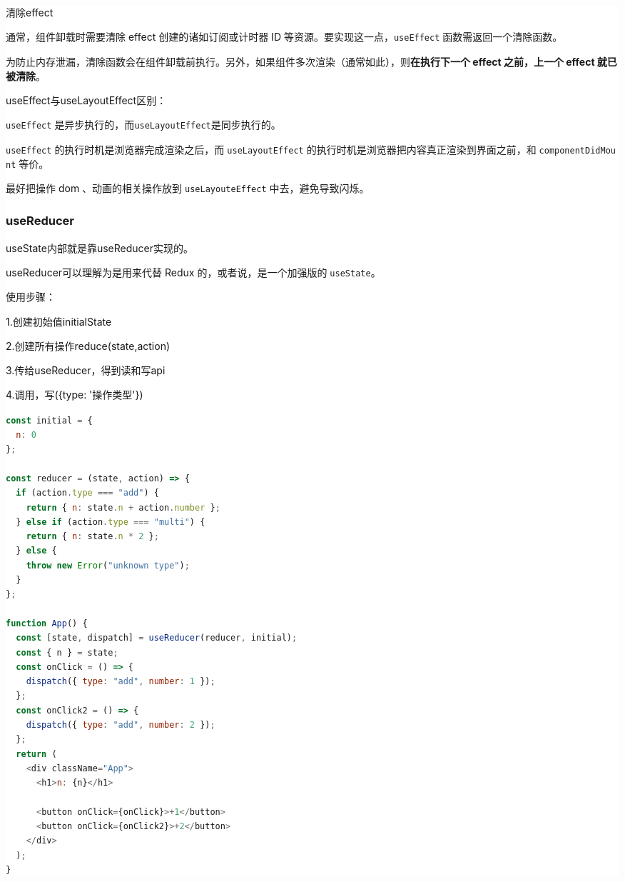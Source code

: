 清除effect

通常，组件卸载时需要清除 effect 创建的诸如订阅或计时器 ID 等资源。要实现这一点，`useEffect` 函数需返回一个清除函数。

为防止内存泄漏，清除函数会在组件卸载前执行。另外，如果组件多次渲染（通常如此），则**在执行下一个 effect 之前，上一个 effect 就已被清除**。



useEffect与useLayoutEffect区别：

`useEffect` 是异步执行的，而`useLayoutEffect`是同步执行的。

`useEffect` 的执行时机是浏览器完成渲染之后，而 `useLayoutEffect` 的执行时机是浏览器把内容真正渲染到界面之前，和 `componentDidMount` 等价。

最好把操作 dom 、动画的相关操作放到 `useLayouteEffect` 中去，避免导致闪烁。

### useReducer

useState内部就是靠useReducer实现的。

useReducer可以理解为是用来代替 Redux 的，或者说，是一个加强版的 `useState`。

使用步骤：

1.创建初始值initialState

2.创建所有操作reduce(state,action)

3.传给useReducer，得到读和写api

4.调用，写({type: '操作类型'})

```js
const initial = {
  n: 0
};

const reducer = (state, action) => {
  if (action.type === "add") {
    return { n: state.n + action.number };
  } else if (action.type === "multi") {
    return { n: state.n * 2 };
  } else {
    throw new Error("unknown type");
  }
};

function App() {
  const [state, dispatch] = useReducer(reducer, initial);
  const { n } = state;
  const onClick = () => {
    dispatch({ type: "add", number: 1 });
  };
  const onClick2 = () => {
    dispatch({ type: "add", number: 2 });
  };
  return (
    <div className="App">
      <h1>n: {n}</h1>

      <button onClick={onClick}>+1</button>
      <button onClick={onClick2}>+2</button>
    </div>
  );
}
```
